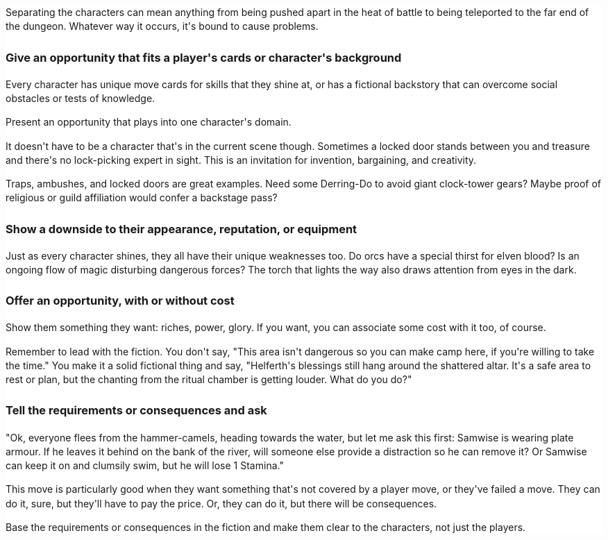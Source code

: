 Separating the characters can mean anything from being pushed apart in the
heat of battle to being teleported to the far end of the dungeon. Whatever
way it occurs, it's bound to cause problems.

### Give an opportunity that fits a player's cards or character's background

Every character has unique move cards for skills that they shine at, or has a
fictional backstory that can overcome social obstacles or tests of knowledge.

Present an opportunity that plays into one character's domain.

It doesn't have to be a character that's in the current scene though.
Sometimes a locked door stands between you and treasure and there's no
lock-picking expert in sight. This is an invitation for invention, bargaining,
and creativity.

Traps, ambushes, and locked doors are great examples.
Need some Derring-Do to avoid giant clock-tower gears?
Maybe proof of religious or guild affiliation would confer a backstage pass?

### Show a downside to their appearance, reputation, or equipment

Just as every character shines, they all have their unique weaknesses too. Do
orcs have a special thirst for elven blood? Is an ongoing flow of magic
disturbing dangerous forces? The torch that lights the way also draws
attention from eyes in the dark.

### Offer an opportunity, with or without cost

Show them something they want: riches, power, glory. If you want, you can
associate some cost with it too, of course.

Remember to lead with the fiction. You don't say, "This area isn't dangerous
so you can make camp here, if you're willing to take the time." You make it
a solid fictional thing and say, "Helferth's blessings still hang around the
shattered altar. It's a safe area to rest or plan, but the chanting from the
ritual chamber is getting louder. What do you do?"

### Tell the requirements or consequences and ask

"Ok, everyone flees from the hammer-camels, heading towards the water, but
let me ask this first: Samwise is wearing plate armour. If he leaves it
behind on the bank of the river, will someone else provide a distraction so
he can remove it? Or Samwise can keep it on and clumsily swim, but he will
lose 1 Stamina."

This move is particularly good when they want something that's not covered
by a player move, or they've failed a move. They can do it, sure, but they'll
have to pay the price. Or, they can do it, but there will be consequences.

Base the requirements or consequences in the fiction and make them clear
to the characters, not just the players.
